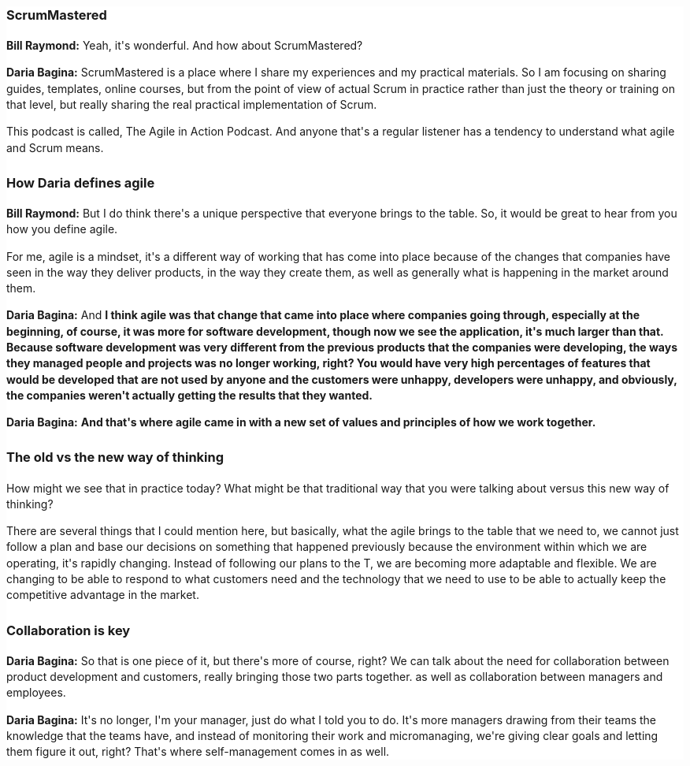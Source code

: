 ### ScrumMastered

**Bill Raymond:** Yeah, it's wonderful. And how about ScrumMastered?

**Daria Bagina:** ScrumMastered is a place where I share my experiences and my practical materials. So I am focusing on sharing guides, templates, online courses, but from the point of view of actual Scrum in practice rather than just the theory or training on that level, but really sharing the real practical implementation of Scrum.

This podcast is called, The Agile in Action Podcast. And anyone that's a regular listener has a tendency to understand what agile and Scrum means.

### How Daria defines agile

**Bill Raymond:** But I do think there's a unique perspective that everyone brings to the table. So, it would be great to hear from you how you define agile.

For me, agile is a mindset, it's a different way of working that has come into place because of the changes that companies have seen in the way they deliver products, in the way they create them, as well as generally what is happening in the market around them.

**Daria Bagina:** And **I think agile was that change that came into place where companies going through, especially at the beginning, of course, it was more for software development, though now we see the application, it's much larger than that. Because software development was very different from the previous products that the companies were developing, the ways they managed people and projects was no longer working, right? You would have very high percentages of features that would be developed that are not used by anyone and the customers were unhappy, developers were unhappy, and obviously, the companies weren't actually getting the results that they wanted.**

**Daria Bagina:** **And that's where agile came in with a new set of values and principles of how we work together.**

### The old vs the new way of thinking

How might we see that in practice today? What might be that traditional way that you were talking about versus this new way of thinking?

There are several things that I could mention here, but basically, what the agile brings to the table that we need to, we cannot just follow a plan and base our decisions on something that happened previously because the environment within which we are operating, it's rapidly changing. Instead of following our plans to the T, we are becoming more adaptable and flexible. We are changing to be able to respond to what customers need and the technology that we need to use to be able to actually keep the competitive advantage in the market.

### Collaboration is key

**Daria Bagina:** So that is one piece of it, but there's more of course, right? We can talk about the need for collaboration between product development and customers, really bringing those two parts together. as well as collaboration between managers and employees.

**Daria Bagina:** It's no longer, I'm your manager, just do what I told you to do. It's more managers drawing from their teams the knowledge that the teams have, and instead of monitoring their work and micromanaging, we're giving clear goals and letting them figure it out, right? That's where self-management comes in as well.
